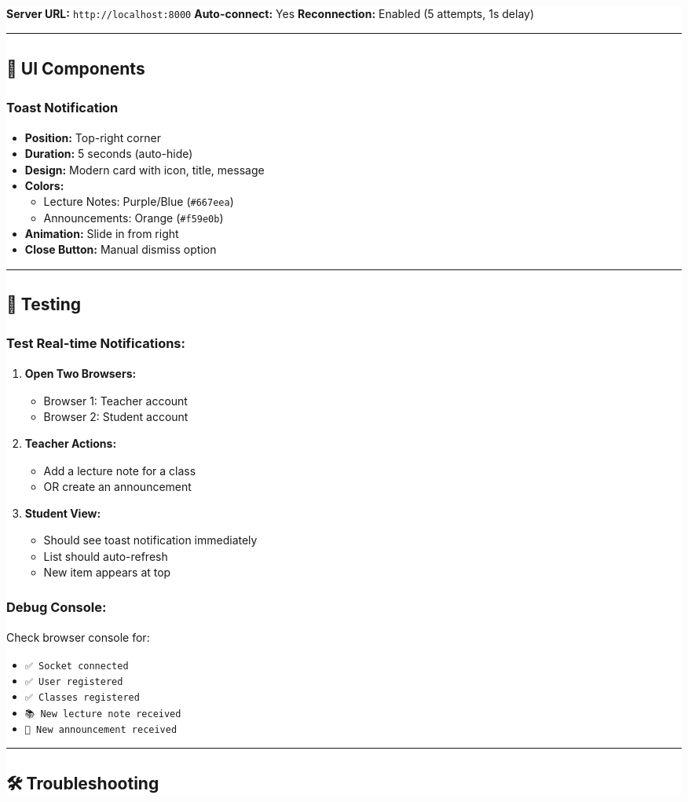**Server URL:** `http://localhost:8000`
**Auto-connect:** Yes
**Reconnection:** Enabled (5 attempts, 1s delay)

---

## 📱 UI Components

### Toast Notification

- **Position:** Top-right corner
- **Duration:** 5 seconds (auto-hide)
- **Design:** Modern card with icon, title, message
- **Colors:**
  - Lecture Notes: Purple/Blue (`#667eea`)
  - Announcements: Orange (`#f59e0b`)
- **Animation:** Slide in from right
- **Close Button:** Manual dismiss option

---

## 🧪 Testing

### Test Real-time Notifications:

1. **Open Two Browsers:**

   - Browser 1: Teacher account
   - Browser 2: Student account

2. **Teacher Actions:**

   - Add a lecture note for a class
   - OR create an announcement

3. **Student View:**
   - Should see toast notification immediately
   - List should auto-refresh
   - New item appears at top

### Debug Console:

Check browser console for:

- `✅ Socket connected`
- `✅ User registered`
- `✅ Classes registered`
- `📚 New lecture note received`
- `📢 New announcement received`

---

## 🛠️ Troubleshooting

